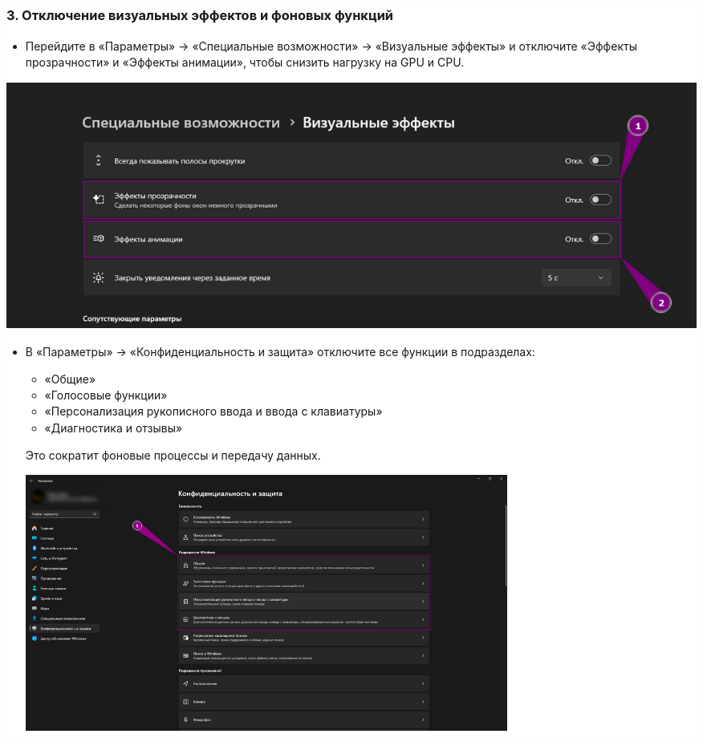 ### 3. Отключение визуальных эффектов и фоновых функций

- Перейдите в «Параметры» → «Специальные возможности» → «Визуальные эффекты» и отключите «Эффекты прозрачности» и «Эффекты анимации», чтобы снизить нагрузку на GPU и CPU.

![Специальные возможности](../assets/visual-effects.png)

- В «Параметры» → «Конфиденциальность и защита» отключите все функции в подразделах:

  - «Общие»
  - «Голосовые функции»
  - «Персонализация рукописного ввода и ввода с клавиатуры»
  - «Диагностика и отзывы»

  Это сократит фоновые процессы и передачу данных.

  <img src="../assets/confidentiality-settings.png" alt="Конфиденциальность и защита" width="600">